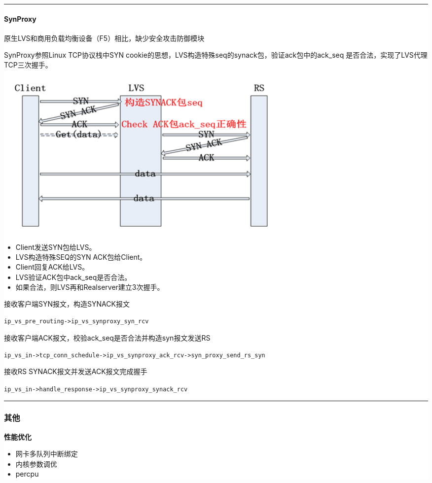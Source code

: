***

#### SynProxy

原生LVS和商用负载均衡设备（F5）相比，缺少安全攻击防御模块

SynProxy参照Linux TCP协议栈中SYN cookie的思想，LVS构造特殊seq的synack包，验证ack包中的ack_seq
是否合法，实现了LVS代理TCP三次握手。

![](/assets/lvs/synproxy.png)

* Client发送SYN包给LVS。
* LVS构造特殊SEQ的SYN ACK包给Client。
* Client回复ACK给LVS。
* LVS验证ACK包中ack_seq是否合法。
* 如果合法，则LVS再和Realserver建立3次握手。

接收客户端SYN报文，构造SYNACK报文
~~~
ip_vs_pre_routing->ip_vs_synproxy_syn_rcv
~~~

接收客户端ACK报文，校验ack_seq是否合法并构造syn报文发送RS
~~~
ip_vs_in->tcp_conn_schedule->ip_vs_synproxy_ack_rcv->syn_proxy_send_rs_syn
~~~

接收RS SYNACK报文并发送ACK报文完成握手
~~~
ip_vs_in->handle_response->ip_vs_synproxy_synack_rcv
~~~

---

### 其他

**性能优化**

* 网卡多队列中断绑定
* 内核参数调优
* percpu
